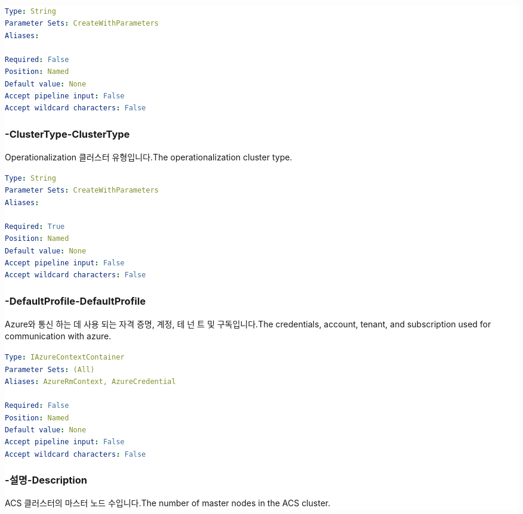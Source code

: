 ```yaml
Type: String
Parameter Sets: CreateWithParameters
Aliases: 

Required: False
Position: Named
Default value: None
Accept pipeline input: False
Accept wildcard characters: False
```

### <span data-ttu-id="2be00-125">-ClusterType</span><span class="sxs-lookup"><span data-stu-id="2be00-125">-ClusterType</span></span>
<span data-ttu-id="2be00-126">Operationalization 클러스터 유형입니다.</span><span class="sxs-lookup"><span data-stu-id="2be00-126">The operationalization cluster type.</span></span>

```yaml
Type: String
Parameter Sets: CreateWithParameters
Aliases: 

Required: True
Position: Named
Default value: None
Accept pipeline input: False
Accept wildcard characters: False
```

### <span data-ttu-id="2be00-127">-DefaultProfile</span><span class="sxs-lookup"><span data-stu-id="2be00-127">-DefaultProfile</span></span>
<span data-ttu-id="2be00-128">Azure와 통신 하는 데 사용 되는 자격 증명, 계정, 테 넌 트 및 구독입니다.</span><span class="sxs-lookup"><span data-stu-id="2be00-128">The credentials, account, tenant, and subscription used for communication with azure.</span></span>

```yaml
Type: IAzureContextContainer
Parameter Sets: (All)
Aliases: AzureRmContext, AzureCredential

Required: False
Position: Named
Default value: None
Accept pipeline input: False
Accept wildcard characters: False
```

### <span data-ttu-id="2be00-129">-설명</span><span class="sxs-lookup"><span data-stu-id="2be00-129">-Description</span></span>
<span data-ttu-id="2be00-130">ACS 클러스터의 마스터 노드 수입니다.</span><span class="sxs-lookup"><span data-stu-id="2be00-130">The number of master nodes in the ACS cluster.</span></span>
